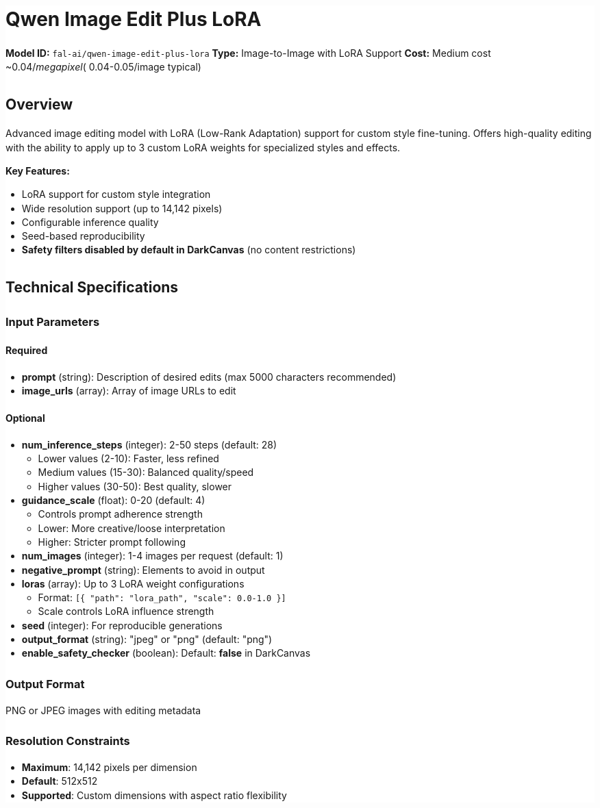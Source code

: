 # Qwen Image Edit Plus LoRA

**Model ID:** `fal-ai/qwen-image-edit-plus-lora`
**Type:** Image-to-Image with LoRA Support
**Cost:** Medium cost ~$0.04/megapixel (~$0.04-0.05/image typical)

## Overview

Advanced image editing model with LoRA (Low-Rank Adaptation) support for custom style fine-tuning. Offers high-quality editing with the ability to apply up to 3 custom LoRA weights for specialized styles and effects.

**Key Features:**
- LoRA support for custom style integration
- Wide resolution support (up to 14,142 pixels)
- Configurable inference quality
- Seed-based reproducibility
- **Safety filters disabled by default in DarkCanvas** (no content restrictions)

## Technical Specifications

### Input Parameters

#### Required
- **prompt** (string): Description of desired edits (max 5000 characters recommended)
- **image_urls** (array): Array of image URLs to edit

#### Optional
- **num_inference_steps** (integer): 2-50 steps (default: 28)
  - Lower values (2-10): Faster, less refined
  - Medium values (15-30): Balanced quality/speed
  - Higher values (30-50): Best quality, slower
- **guidance_scale** (float): 0-20 (default: 4)
  - Controls prompt adherence strength
  - Lower: More creative/loose interpretation
  - Higher: Stricter prompt following
- **num_images** (integer): 1-4 images per request (default: 1)
- **negative_prompt** (string): Elements to avoid in output
- **loras** (array): Up to 3 LoRA weight configurations
  - Format: `[{ "path": "lora_path", "scale": 0.0-1.0 }]`
  - Scale controls LoRA influence strength
- **seed** (integer): For reproducible generations
- **output_format** (string): "jpeg" or "png" (default: "png")
- **enable_safety_checker** (boolean): Default: **false** in DarkCanvas

### Output Format
PNG or JPEG images with editing metadata

### Resolution Constraints
- **Maximum**: 14,142 pixels per dimension
- **Default**: 512x512
- **Supported**: Custom dimensions with aspect ratio flexibility
